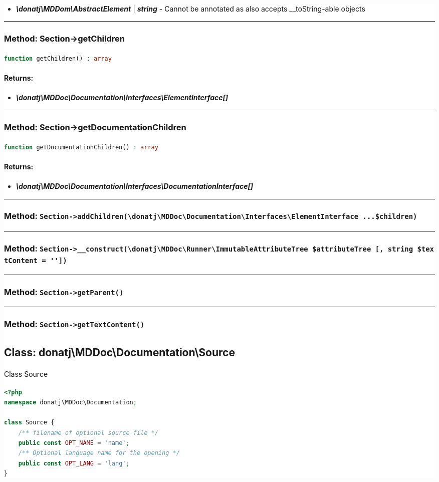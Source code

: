 - ***\donatj\MDDom\AbstractElement*** | ***string*** - Cannot be annotated as also accepts __toString-able objects

---

### Method: Section->getChildren

```php
function getChildren() : array
```

#### Returns:

- ***\donatj\MDDoc\Documentation\Interfaces\ElementInterface[]***

---

### Method: Section->getDocumentationChildren

```php
function getDocumentationChildren() : array
```

#### Returns:

- ***\donatj\MDDoc\Documentation\Interfaces\DocumentationInterface[]***

---

### Method: `Section->addChildren(\donatj\MDDoc\Documentation\Interfaces\ElementInterface ...$children)`

---

### Method: `Section->__construct(\donatj\MDDoc\Runner\ImmutableAttributeTree $attributeTree [, string $textContent = ''])`

---

### Method: `Section->getParent()`

---

### Method: `Section->getTextContent()`

## Class: donatj\MDDoc\Documentation\Source

Class Source

```php
<?php
namespace donatj\MDDoc\Documentation;

class Source {
	/** filename of optional source file */
	public const OPT_NAME = 'name';
	/** Optional language name for the opening */
	public const OPT_LANG = 'lang';
}
```
